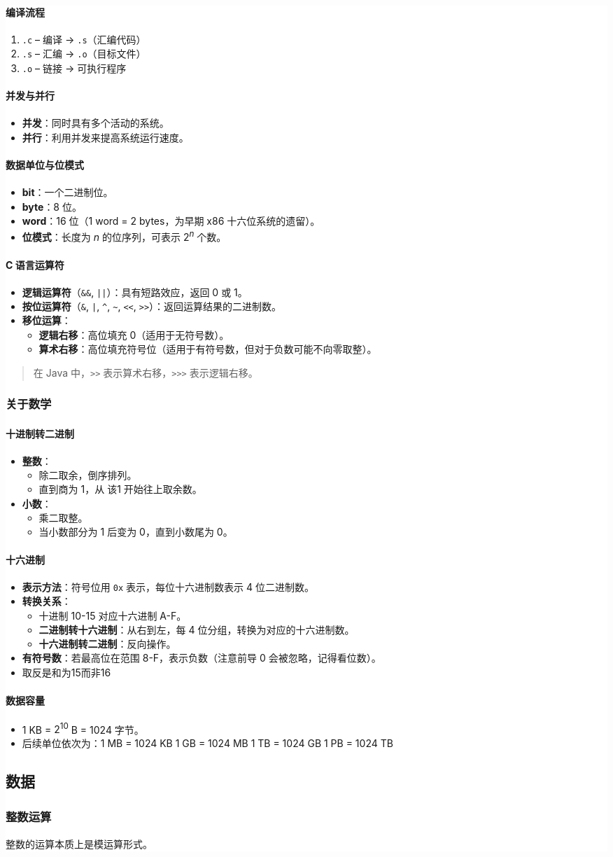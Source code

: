 #### 编译流程
1. `.c` – 编译 → `.s`（汇编代码）
2. `.s` – 汇编 → `.o`（目标文件）
3. `.o` – 链接 → 可执行程序

#### 并发与并行
- **并发**：同时具有多个活动的系统。
- **并行**：利用并发来提高系统运行速度。

#### 数据单位与位模式
- **bit**：一个二进制位。
- **byte**：8 位。
- **word**：16 位（1 word = 2 bytes，为早期 x86 十六位系统的遗留）。
- **位模式**：长度为 $n$ 的位序列，可表示 $2^n$ 个数。

#### C 语言运算符
- **逻辑运算符**（`&&`, `||`）：具有短路效应，返回 0 或 1。
- **按位运算符**（`&`, `|`, `^`, `~`, `<<`, `>>`）：返回运算结果的二进制数。
- **移位运算**：
  - **逻辑右移**：高位填充 0（适用于无符号数）。
  - **算术右移**：高位填充符号位（适用于有符号数，但对于负数可能不向零取整）。

> 在 Java 中，`>>` 表示算术右移，`>>>` 表示逻辑右移。

### 关于数学
#### 十进制转二进制
- **整数**：
  - 除二取余，倒序排列。
  - 直到商为 1，从 该1 开始往上取余数。
- **小数**：
  - 乘二取整。
  - 当小数部分为 1 后变为 0，直到小数尾为 0。

#### 十六进制
- **表示方法**：符号位用 `0x` 表示，每位十六进制数表示 4 位二进制数。
- **转换关系**：
  - 十进制 10-15 对应十六进制 A-F。
  - **二进制转十六进制**：从右到左，每 4 位分组，转换为对应的十六进制数。
  - **十六进制转二进制**：反向操作。
- **有符号数**：若最高位在范围 8-F，表示负数（注意前导 0 会被忽略，记得看位数）。
- 取反是和为15而非16  

#### 数据容量
- 1 KB = $2^{10}$ B = 1024 字节。
- 后续单位依次为：1 MB = 1024 KB 1 GB = 1024 MB 1 TB = 1024 GB 1 PB = 1024 TB

## 数据
### 整数运算  
整数的运算本质上是模运算形式。
